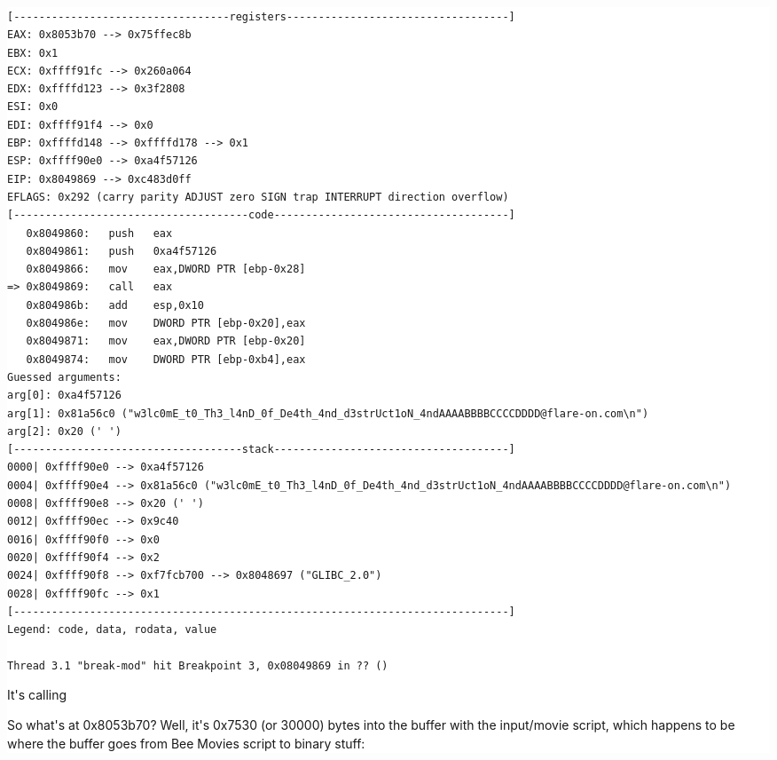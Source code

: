 

    [----------------------------------registers-----------------------------------]
    EAX: 0x8053b70 --> 0x75ffec8b 
    EBX: 0x1                                                              
    ECX: 0xffff91fc --> 0x260a064                                         
    EDX: 0xffffd123 --> 0x3f2808 
    ESI: 0x0
    EDI: 0xffff91f4 --> 0x0
    EBP: 0xffffd148 --> 0xffffd178 --> 0x1 
    ESP: 0xffff90e0 --> 0xa4f57126                                        
    EIP: 0x8049869 --> 0xc483d0ff                                         
    EFLAGS: 0x292 (carry parity ADJUST zero SIGN trap INTERRUPT direction overflow)
    [-------------------------------------code-------------------------------------]
       0x8049860:   push   eax                                            
       0x8049861:   push   0xa4f57126
       0x8049866:   mov    eax,DWORD PTR [ebp-0x28]
    => 0x8049869:   call   eax     
       0x804986b:   add    esp,0x10
       0x804986e:   mov    DWORD PTR [ebp-0x20],eax
       0x8049871:   mov    eax,DWORD PTR [ebp-0x20]
       0x8049874:   mov    DWORD PTR [ebp-0xb4],eax            
    Guessed arguments:                                                                                                                           
    arg[0]: 0xa4f57126               
    arg[1]: 0x81a56c0 ("w3lc0mE_t0_Th3_l4nD_0f_De4th_4nd_d3strUct1oN_4ndAAAABBBBCCCCDDDD@flare-on.com\n")
    arg[2]: 0x20 (' ')                                                                                                                           
    [------------------------------------stack-------------------------------------]
    0000| 0xffff90e0 --> 0xa4f57126 
    0004| 0xffff90e4 --> 0x81a56c0 ("w3lc0mE_t0_Th3_l4nD_0f_De4th_4nd_d3strUct1oN_4ndAAAABBBBCCCCDDDD@flare-on.com\n")
    0008| 0xffff90e8 --> 0x20 (' ')
    0012| 0xffff90ec --> 0x9c40 
    0016| 0xffff90f0 --> 0x0 
    0020| 0xffff90f4 --> 0x2 
    0024| 0xffff90f8 --> 0xf7fcb700 --> 0x8048697 ("GLIBC_2.0")
    0028| 0xffff90fc --> 0x1 
    [------------------------------------------------------------------------------]
    Legend: code, data, rodata, value

    Thread 3.1 "break-mod" hit Breakpoint 3, 0x08049869 in ?? ()



It's calling

So what's at 0x8053b70? Well, it's 0x7530 (or 30000) bytes into the
buffer with the input/movie script, which happens to be where the buffer
goes from Bee Movies script to binary stuff:
